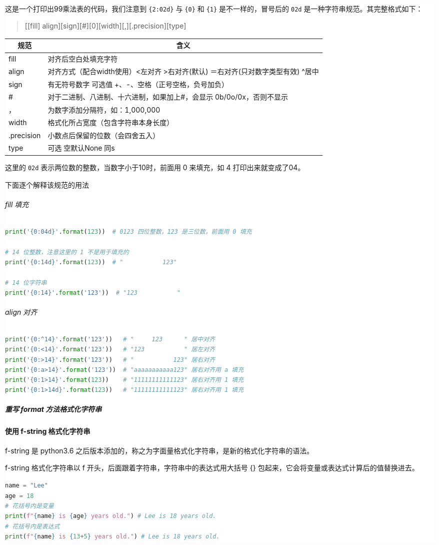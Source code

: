 这是一个打印出99乘法表的代码，我们注意到 `{2:02d}` 与 `{0}` 和 `{1}` 是不一样的，冒号后的 `02d` 是一种字符串规范。其完整格式如下：

> [[fill] align][sign][#][0][width][,][.precision][type]


| 规范  | 含义                                                         |
| ----- | ------------------------------------------------------------ |
| fill  | 对齐后空白处填充字符                                         |
| align | 对齐方式（配合width使用）<左对齐 >右对齐(默认) ＝右对齐(只对数字类型有效) ^居中 |
| sign  | 有无符号数字 可选值 +、-、空格（正号空格，负号加负）         |
# | 对于二进制、八进制、十六进制，如果加上#，会显示 0b/0o/0x，否则不显示
，| 为数字添加分隔符，如：1,000,000
width | 格式化所占宽度（包含字符串本身长度）
.precision | 小数点后保留的位数（会四舍五入）
type | 可选 空默认None 同s



这里的 `02d` 表示两位数的整数，当数字小于10时，前面用 0 来填充，如 4 打印出来就变成了04。

下面逐个解释该规范的用法

###### fill 填充

``` python 
print('{0:04d}'.format(123))  # 0123 四位整数，123 是三位数，前面用 0 填充

# 14 位整数，注意这里的 1 不是用于填充的
print('{0:14d}'.format(123))  # "           123"

# 14 位字符串
print('{0:14}'.format('123'))  # "123           "
```

###### align 对齐

``` python 
print('{0:^14}'.format('123'))   # "     123      " 居中对齐
print('{0:<14}'.format('123'))   # "123           " 居左对齐
print('{0:>14}'.format('123'))   # "           123" 居右对齐
print('{0:a>14}'.format('123'))  # "aaaaaaaaaaa123" 居右对齐用 a 填充
print('{0:1>14}'.format(123))    # "11111111111123" 居右对齐用 1 填充
print('{0:1>14d}'.format(123))   # "11111111111123" 居右对齐用 1 填充
```

##### 重写 __format__ 方法格式化字符串


#### 使用 f-string 格式化字符串

f-string 是 python3.6 之后版本添加的，称之为字面量格式化字符串，是新的格式化字符串的语法。

f-string 格式化字符串以 f 开头，后面跟着字符串，字符串中的表达式用大括号 {} 包起来，它会将变量或表达式计算后的值替换进去。

```python
name = "Lee"
age = 18
# 花括号内是变量
print(f"{name} is {age} years old.") # Lee is 18 years old.
# 花括号内是表达式
print(f"{name} is {13+5} years old.") # Lee is 18 years old.
```
